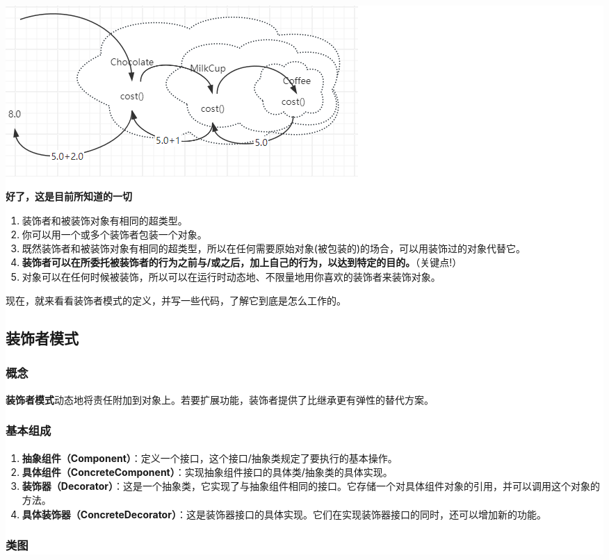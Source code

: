 ![image-20240205095108439](./7.png)

**好了，这是目前所知道的一切**

1. 装饰者和被装饰对象有相同的超类型。
2. 你可以用一个或多个装饰者包装一个对象。
3. 既然装饰者和被装饰对象有相同的超类型，所以在任何需要原始对象(被包装的)的场合，可以用装饰过的对象代替它。
4. **装饰者可以在所委托被装饰者的行为之前与/或之后，加上自己的行为，以达到特定的目的。**（关键点!）
5. 对象可以在任何时候被装饰，所以可以在运行时动态地、不限量地用你喜欢的装饰者来装饰对象。

现在，就来看看装饰者模式的定义，并写一些代码，了解它到底是怎么工作的。

## 装饰者模式

### 概念

**装饰者模式**动态地将责任附加到对象上。若要扩展功能，装饰者提供了比继承更有弹性的替代方案。

### 基本组成

1. **抽象组件（Component）**：定义一个接口，这个接口/抽象类规定了要执行的基本操作。
2. **具体组件（ConcreteComponent）**：实现抽象组件接口的具体类/抽象类的具体实现。
3. **装饰器（Decorator）**：这是一个抽象类，它实现了与抽象组件相同的接口。它存储一个对具体组件对象的引用，并可以调用这个对象的方法。
4. **具体装饰器（ConcreteDecorator）**：这是装饰器接口的具体实现。它们在实现装饰器接口的同时，还可以增加新的功能。

### 类图
